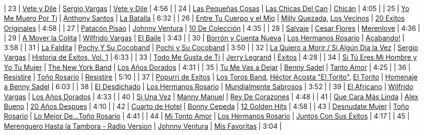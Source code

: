 | 23 | [Vete y Dile](https://open.spotify.com/track/1gcLwCdALFFT5qvpDZgFu7) | [Sergio Vargas](https://open.spotify.com/artist/4EzD52bDFGZTEeEucKHtDs) | [Vete y Dile](https://open.spotify.com/album/3bLNzJGuGCJCPnJw4lqwTn) | 4:56 |
| 24 | [Las Pequeñas Cosas](https://open.spotify.com/track/4mJcnwzcMwaM1k9Bpf1LGb) | [Las Chicas Del Can](https://open.spotify.com/artist/1RxWCfxCbHSq2lpVMUK1xE) | [Chicán](https://open.spotify.com/album/35kfZN5cf4jvbTC7ZqauN4) | 4:05 |
| 25 | [Yo Me Muero Por Ti](https://open.spotify.com/track/1soZPkNYncKsVnSk18OGTP) | [Anthony Santos](https://open.spotify.com/artist/06TVTkMAOR935MhkjX0i2A) | [La Batalla](https://open.spotify.com/album/2SoC60zXrZBkx0Q8CP8hPb) | 6:32 |
| 26 | [Entre Tu Cuerpo y el Mio](https://open.spotify.com/track/20js1xS9eDxHcHVoVQASPO) | [Milly Quezada](https://open.spotify.com/artist/3tuushgEVJSXAkxR4ZxOhJ), [Los Vecinos](https://open.spotify.com/artist/3wwEkvc5v1R19fMX5fCj7a) | [20 Exitos Originales](https://open.spotify.com/album/76bNdLqQnSnzU145Com1b1) | 4:58 |
| 27 | [Patacón Pisao](https://open.spotify.com/track/7J3rDUSA4vDHaqHPblboTU) | [Johnny Ventura](https://open.spotify.com/artist/7fvEDuYk5vkKKZGpv6Knus) | [10 De Colección](https://open.spotify.com/album/4se9bp1pffpDBHyzFWD4YV) | 4:35 |
| 28 | [Salvaje](https://open.spotify.com/track/1DDMz6LDut4RhwtY9tHFY2) | [Cesar Flores](https://open.spotify.com/artist/5Rh9q9im3Ib4saOkJsg2B8) | [Merenlove](https://open.spotify.com/album/7m7GtQ1hV4nnQQL34jaa2y) | 4:36 |
| 29 | [A Mover la Colita](https://open.spotify.com/track/1KhcGUG4W3972WwaOoB0DO) | [Wilfrido Vargas](https://open.spotify.com/artist/5LCDv4TvYRQD5ehflOBEh4) | [El Baile](https://open.spotify.com/album/3yUu8PQm3x32cqOSjpHGWC) | 3:43 |
| 30 | [Borrón y Cuenta Nueva](https://open.spotify.com/track/4ktOth7G3OxN9vTiWF1oxD) | [Los Hermanos Rosario](https://open.spotify.com/artist/40FzPNKgu0k9VMvvidiKCl) | [Acabando!](https://open.spotify.com/album/0sEL3rEDSjh1sybrUjVwaB) | 3:58 |
| 31 | [La Faldita](https://open.spotify.com/track/5Bwhfe4IxT0galIMg5H1tr) | [Pochy Y Su Cocoband](https://open.spotify.com/artist/5AWKC0rd625VHM69d7X2tu) | [Pochi y Su Cocoband](https://open.spotify.com/album/1c33wKqcyVscGFJpY5jGPL) | 3:50 |
| 32 | [La Quiero a Morir / Si Algún Día la Vez](https://open.spotify.com/track/3VGAirMC7nJnhReTDiDv8d) | [Sergio Vargas](https://open.spotify.com/artist/4EzD52bDFGZTEeEucKHtDs) | [Historia de Éxitos, Vol\. 1](https://open.spotify.com/album/0hV81HgF4pm6dcN22gLiHQ) | 6:33 |
| 33 | [Todo Me Gusta de Ti](https://open.spotify.com/track/6yplI5s12Y8oaJYFaPRdAq) | [Jerry Legrand](https://open.spotify.com/artist/1vyqQqgMTDy9MNbtcMToQe) | [Éxitos](https://open.spotify.com/album/2C6hgkhy5dfcLlMENGzeAP) | 4:28 |
| 34 | [Si Tú Eres Mi Hombre y Yo Tu Mujer](https://open.spotify.com/track/3t1KSw84bP0zIRryUD4VgQ) | [The New York Band](https://open.spotify.com/artist/29JDaAuJb2JrhbpQs6BXHr) | [Los Años Dorados](https://open.spotify.com/album/7zODnd44iBkdZUziXFsUnS) | 4:31 |
| 35 | [Tu Me Vas a Dejar](https://open.spotify.com/track/1xJXSAosZHRwMiaeYxIpyV) | [Benny Sadel](https://open.spotify.com/artist/0qyfctw6Iwnyswhgwas6Kq) | [Tanto Amor](https://open.spotify.com/album/6MSQpN5C6I4Rb0Vec5h2wi) | 4:25 |
| 36 | [Resistire](https://open.spotify.com/track/7FsESZMkzIJYQAekB2BsIb) | [Toño Rosario](https://open.spotify.com/artist/4DjY0CaKAejJgghVHTaOUy) | [Resistire](https://open.spotify.com/album/7pjcMXlN1lxfgBu0Z3ODFy) | 5:10 |
| 37 | [Popurri de Exitos](https://open.spotify.com/track/0efgwb66083LCAI2OQb1C6) | [Los Toros Band](https://open.spotify.com/artist/4cBjJBPtvetlysjjojDLUA), [Héctor Acosta "El Torito"](https://open.spotify.com/artist/4TCAAIMmeZXCTVlHUsicOn), [El Torito](https://open.spotify.com/artist/1pbzjrJpvYl4xN0uaBGLsS) | [Homenaje a Benny Sadel](https://open.spotify.com/album/1FBkxyRCgqPiua8ZPAwIk5) | 6:03 |
| 38 | [El Desdichado](https://open.spotify.com/track/1SS8g2Jp2C086gxYYI6m7T) | [Los Hermanos Rosario](https://open.spotify.com/artist/40FzPNKgu0k9VMvvidiKCl) | [Mundialmente Sabrosos](https://open.spotify.com/album/3aGmmQS34YIRNjNPf27r39) | 3:52 |
| 39 | [El Africano](https://open.spotify.com/track/50OiTaO9Dra9hBKuKRTFmT) | [Wilfrido Vargas](https://open.spotify.com/artist/5LCDv4TvYRQD5ehflOBEh4) | [Los Años Dorados](https://open.spotify.com/album/58FR55u0pbPYIZr1x7M5Qg) | 4:33 |
| 40 | [Si Una Vez](https://open.spotify.com/track/20FcKeDZBAClUtEZVU1OVe) | [Manny Manuel](https://open.spotify.com/artist/7gSCtDiDLABfTqTc1OYjKd) | [Rey De Corazones](https://open.spotify.com/album/0emzue2WXBfqL4jtZWurLP) | 4:48 |
| 41 | [Que Cara Más Linda](https://open.spotify.com/track/3k3W4peEkOXvjyWtR6IFHp) | [Alex Bueno](https://open.spotify.com/artist/7esCoLcCoCK7FPa9casAH4) | [20 Años Despues](https://open.spotify.com/album/2foqoAmVTn3w2Z22sJJkDp) | 4:10 |
| 42 | [Cuarto de Hotel](https://open.spotify.com/track/14O3hLuJMDRC8800QjuILq) | [Bonny Cepeda](https://open.spotify.com/artist/1dI3emu3Tf6ZydmpCEZmqx) | [12 Golden Hits](https://open.spotify.com/album/04irf8DoODG5y4esqlnLEI) | 4:58 |
| 43 | [Desnudate Mujer](https://open.spotify.com/track/33cVlyik4hIaS4gwiLCNcY) | [Toño Rosario](https://open.spotify.com/artist/4DjY0CaKAejJgghVHTaOUy) | [Lo Mejor De...Toño Rosario](https://open.spotify.com/album/475agtJk3uN4dSg38QKx5t) | 4:41 |
| 44 | [Mi Tonto Amor](https://open.spotify.com/track/6UEAh3AEbOMhgyH6OT8pDl) | [Los Hermanos Rosario](https://open.spotify.com/artist/40FzPNKgu0k9VMvvidiKCl) | [Juntos Con Sus Éxitos](https://open.spotify.com/album/1D1qtrP020moJvytYhcRDd) | 4:17 |
| 45 | [Merenguero Hasta la Tambora \- Radio Version](https://open.spotify.com/track/6IGgyTBzPgG0c8RHz2PZ4Z) | [Johnny Ventura](https://open.spotify.com/artist/7fvEDuYk5vkKKZGpv6Knus) | [Mis Favoritas](https://open.spotify.com/album/0BcspqaDGksQoDQkKSGCdO) | 3:04 |